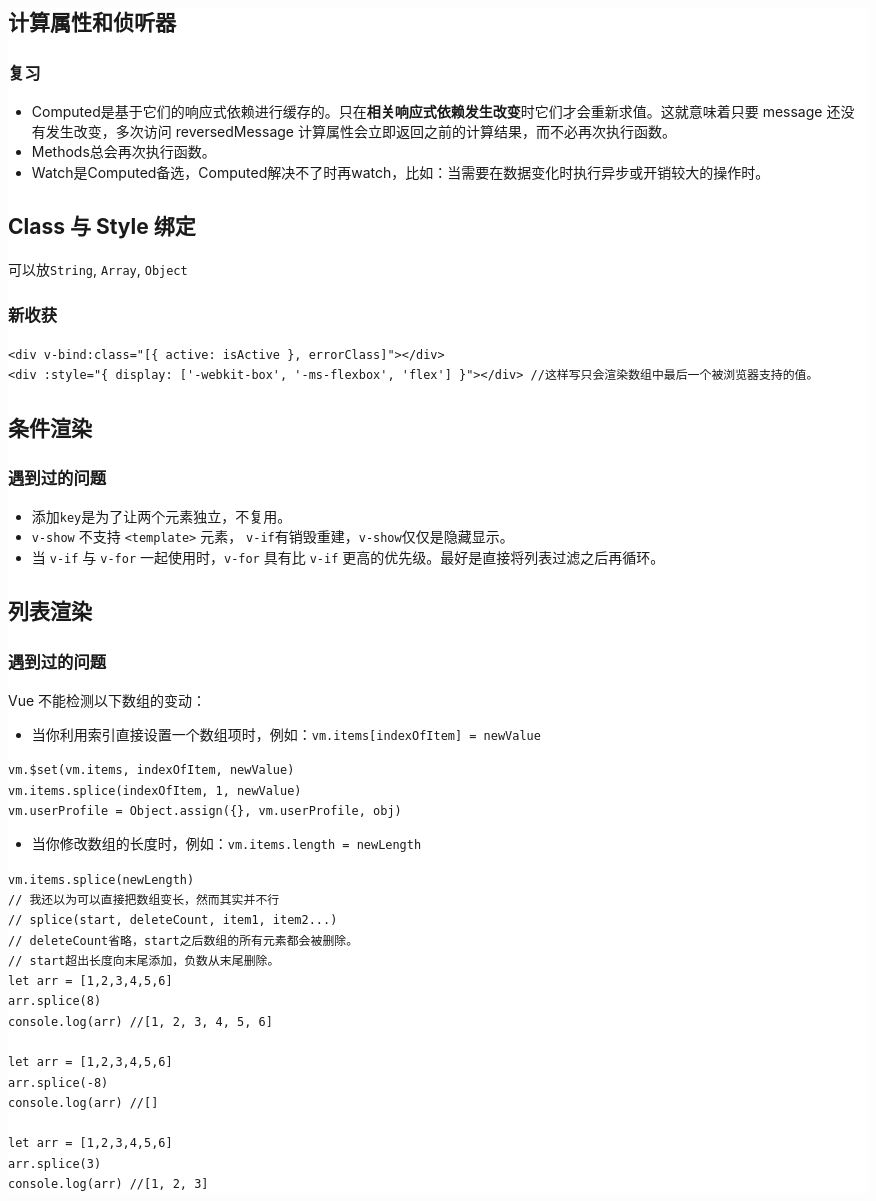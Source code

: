 ## 计算属性和侦听器
### 复习
* Computed是基于它们的响应式依赖进行缓存的。只在**相关响应式依赖发生改变**时它们才会重新求值。这就意味着只要 message 还没有发生改变，多次访问 reversedMessage 计算属性会立即返回之前的计算结果，而不必再次执行函数。
* Methods总会再次执行函数。
* Watch是Computed备选，Computed解决不了时再watch，比如：当需要在数据变化时执行异步或开销较大的操作时。

## Class 与 Style 绑定
可以放`String`, `Array`, `Object`
### 新收获
```
<div v-bind:class="[{ active: isActive }, errorClass]"></div>
<div :style="{ display: ['-webkit-box', '-ms-flexbox', 'flex'] }"></div> //这样写只会渲染数组中最后一个被浏览器支持的值。
```
## 条件渲染
### 遇到过的问题
* 添加`key`是为了让两个元素独立，不复用。
* `v-show` 不支持 `<template>` 元素， `v-if`有销毁重建，`v-show`仅仅是隐藏显示。
* 当 `v-if` 与 `v-for` 一起使用时，`v-for` 具有比 `v-if` 更高的优先级。最好是直接将列表过滤之后再循环。

## 列表渲染
### 遇到过的问题
Vue 不能检测以下数组的变动：
* 当你利用索引直接设置一个数组项时，例如：`vm.items[indexOfItem] = newValue`  
```
vm.$set(vm.items, indexOfItem, newValue)
vm.items.splice(indexOfItem, 1, newValue)
vm.userProfile = Object.assign({}, vm.userProfile, obj)
```
* 当你修改数组的长度时，例如：`vm.items.length = newLength` 

```
vm.items.splice(newLength)
// 我还以为可以直接把数组变长，然而其实并不行
// splice(start, deleteCount, item1, item2...)
// deleteCount省略，start之后数组的所有元素都会被删除。
// start超出长度向末尾添加，负数从末尾删除。
let arr = [1,2,3,4,5,6]
arr.splice(8)
console.log(arr) //[1, 2, 3, 4, 5, 6]

let arr = [1,2,3,4,5,6]
arr.splice(-8)
console.log(arr) //[]

let arr = [1,2,3,4,5,6]
arr.splice(3)
console.log(arr) //[1, 2, 3]
```
